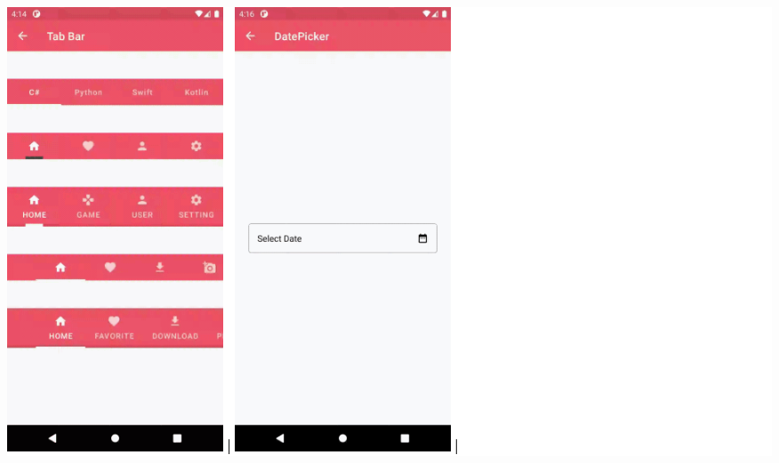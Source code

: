 <a href="/app/src/main/java/com/jetpack/compose/learning/tabarlayout/TabBarLayoutActivity.kt#L54" target="_blank"><img src="/gif/TabBar.gif" height="500px"/></a> |
<a href="/app/src/main/java/com/jetpack/compose/learning/datepicker/DatePickerActivity.kt#L63" target="_blank"><img src="/gif/DatePicker.gif" height="500px"/></a> |
